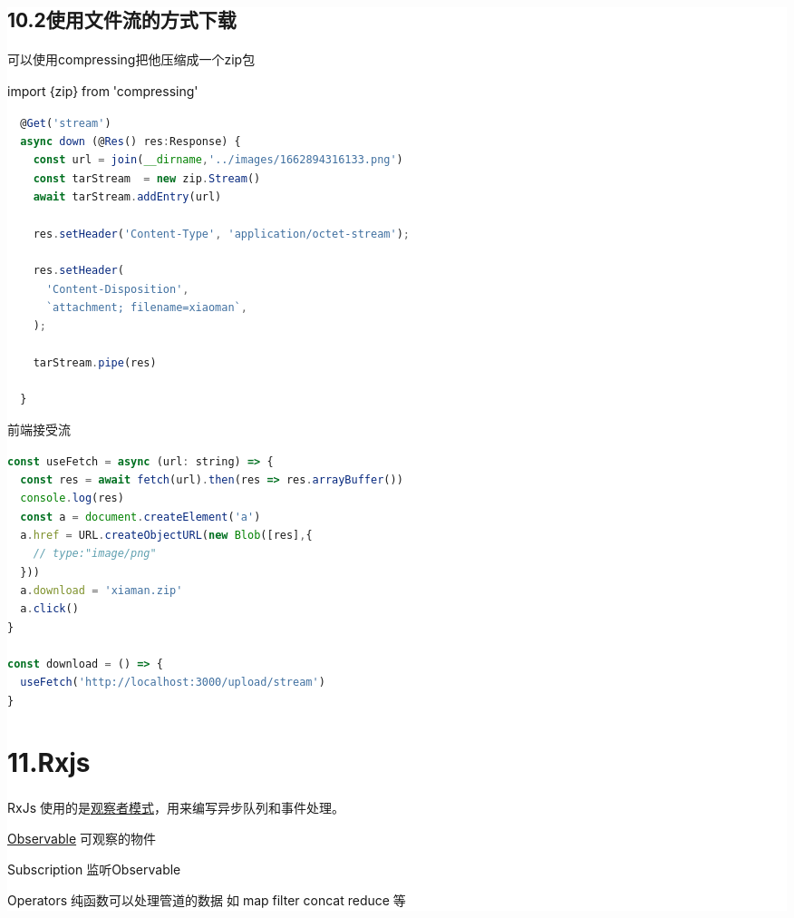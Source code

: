 ##  10.2使用文件流的方式下载

可以使用compressing把他压缩成一个zip包

import {zip} from 'compressing'

```js
  @Get('stream')
  async down (@Res() res:Response) {
    const url = join(__dirname,'../images/1662894316133.png')
    const tarStream  = new zip.Stream()
    await tarStream.addEntry(url)
    
    res.setHeader('Content-Type', 'application/octet-stream');
   
    res.setHeader(
      'Content-Disposition',  
      `attachment; filename=xiaoman`,
    );
 
    tarStream.pipe(res)

  }
```

前端接受流

```js
const useFetch = async (url: string) => {
  const res = await fetch(url).then(res => res.arrayBuffer())
  console.log(res)
  const a = document.createElement('a')
  a.href = URL.createObjectURL(new Blob([res],{
    // type:"image/png"
  }))
  a.download = 'xiaman.zip'
  a.click()
}
 
const download = () => {
  useFetch('http://localhost:3000/upload/stream')
}
```

# 11.Rxjs

RxJs 使用的是[观察者模式](https://so.csdn.net/so/search?q=观察者模式&spm=1001.2101.3001.7020)，用来编写异步队列和事件处理。

[Observable](https://so.csdn.net/so/search?q=Observable&spm=1001.2101.3001.7020) 可观察的物件

Subscription 监听Observable

Operators 纯函数可以处理管道的数据 如 map filter concat reduce 等
